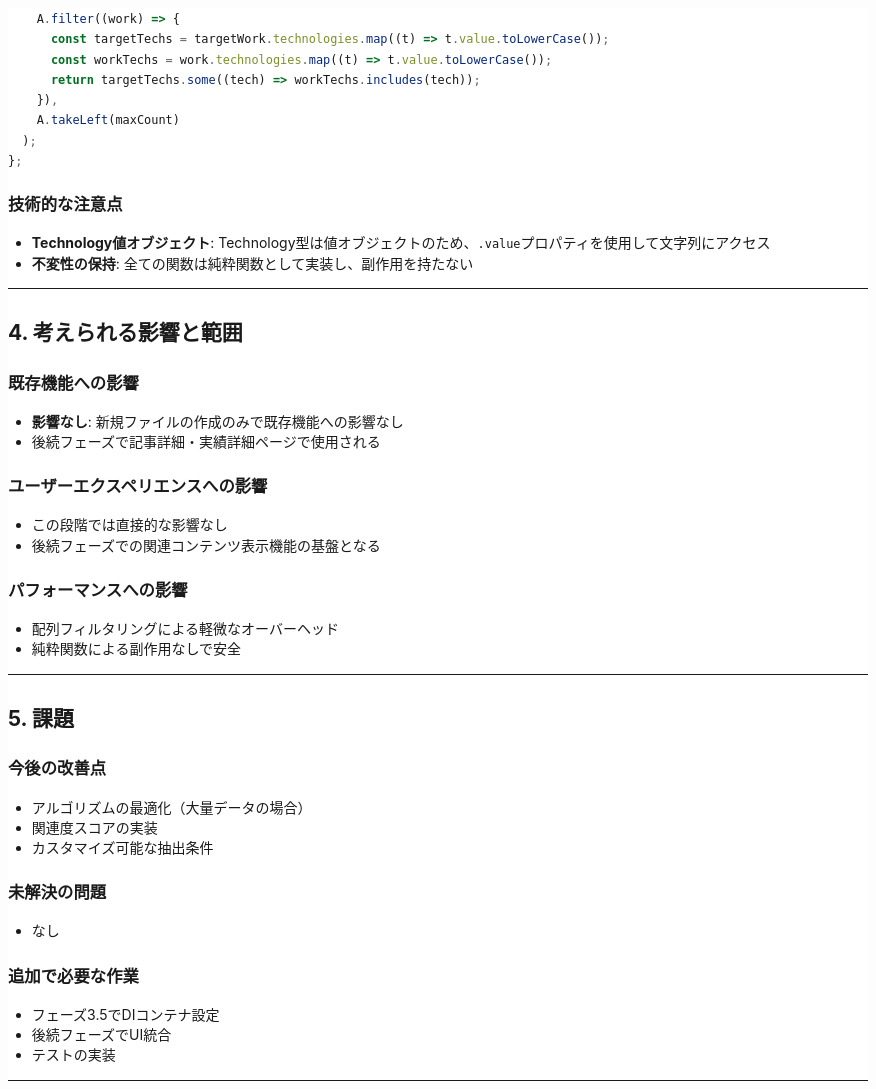 ```1:58:app/src/application/services.ts
    A.filter((work) => {
      const targetTechs = targetWork.technologies.map((t) => t.value.toLowerCase());
      const workTechs = work.technologies.map((t) => t.value.toLowerCase());
      return targetTechs.some((tech) => workTechs.includes(tech));
    }),
    A.takeLeft(maxCount)
  );
};
```

### 技術的な注意点
- **Technology値オブジェクト**: Technology型は値オブジェクトのため、`.value`プロパティを使用して文字列にアクセス
- **不変性の保持**: 全ての関数は純粋関数として実装し、副作用を持たない

---

## 4. 考えられる影響と範囲

### 既存機能への影響
- **影響なし**: 新規ファイルの作成のみで既存機能への影響なし
- 後続フェーズで記事詳細・実績詳細ページで使用される

### ユーザーエクスペリエンスへの影響
- この段階では直接的な影響なし
- 後続フェーズでの関連コンテンツ表示機能の基盤となる

### パフォーマンスへの影響
- 配列フィルタリングによる軽微なオーバーヘッド
- 純粋関数による副作用なしで安全

---

## 5. 課題

### 今後の改善点
- アルゴリズムの最適化（大量データの場合）
- 関連度スコアの実装
- カスタマイズ可能な抽出条件

### 未解決の問題
- なし

### 追加で必要な作業
- フェーズ3.5でDIコンテナ設定
- 後続フェーズでUI統合
- テストの実装

---
